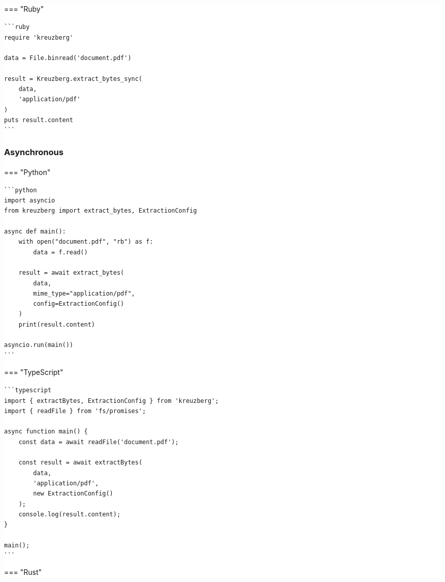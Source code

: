 === "Ruby"

    ```ruby
    require 'kreuzberg'

    data = File.binread('document.pdf')

    result = Kreuzberg.extract_bytes_sync(
        data,
        'application/pdf'
    )
    puts result.content
    ```

### Asynchronous

=== "Python"

    ```python
    import asyncio
    from kreuzberg import extract_bytes, ExtractionConfig

    async def main():
        with open("document.pdf", "rb") as f:
            data = f.read()

        result = await extract_bytes(
            data,
            mime_type="application/pdf",
            config=ExtractionConfig()
        )
        print(result.content)

    asyncio.run(main())
    ```

=== "TypeScript"

    ```typescript
    import { extractBytes, ExtractionConfig } from 'kreuzberg';
    import { readFile } from 'fs/promises';

    async function main() {
        const data = await readFile('document.pdf');

        const result = await extractBytes(
            data,
            'application/pdf',
            new ExtractionConfig()
        );
        console.log(result.content);
    }

    main();
    ```

=== "Rust"
